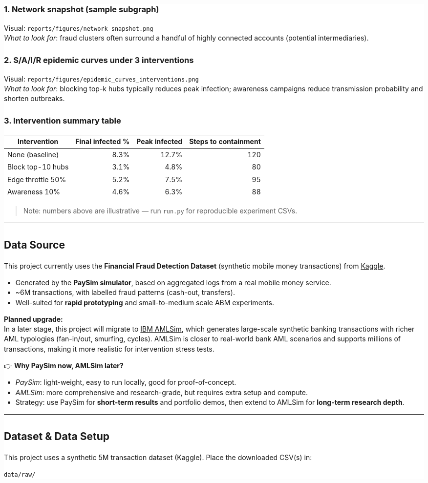 ### 1. Network snapshot (sample subgraph)
Visual: `reports/figures/network_snapshot.png`  
*What to look for*: fraud clusters often surround a handful of highly connected accounts (potential intermediaries).

### 2. S/A/I/R epidemic curves under 3 interventions
Visual: `reports/figures/epidemic_curves_interventions.png`  
*What to look for*: blocking top-k hubs typically reduces peak infection; awareness campaigns reduce transmission probability and shorten outbreaks.

### 3. Intervention summary table
| Intervention | Final infected % | Peak infected | Steps to containment |
|--------------|------------------:|--------------:|---------------------:|
| None (baseline) | 8.3% | 12.7% | 120 |
| Block top-10 hubs | 3.1% | 4.8% | 80 |
| Edge throttle 50% | 5.2% | 7.5% | 95 |
| Awareness 10% | 4.6% | 6.3% | 88 |

> Note: numbers above are illustrative — run `run.py` for reproducible experiment CSVs.

---
## Data Source

This project currently uses the **Financial Fraud Detection Dataset** (synthetic mobile money transactions) from [Kaggle](https://www.kaggle.com/datasets/ealaxi/paysim1).  
- Generated by the **PaySim simulator**, based on aggregated logs from a real mobile money service.  
- ~6M transactions, with labelled fraud patterns (cash-out, transfers).  
- Well-suited for **rapid prototyping** and small-to-medium scale ABM experiments.  

**Planned upgrade:**  
In a later stage, this project will migrate to [IBM AMLSim](https://github.com/IBM/AMLSim), which generates large-scale synthetic banking transactions with richer AML typologies (fan-in/out, smurfing, cycles). AMLSim is closer to real-world bank AML scenarios and supports millions of transactions, making it more realistic for intervention stress tests.  

👉 **Why PaySim now, AMLSim later?**  
- *PaySim*: light-weight, easy to run locally, good for proof-of-concept.  
- *AMLSim*: more comprehensive and research-grade, but requires extra setup and compute.  
- Strategy: use PaySim for **short-term results** and portfolio demos, then extend to AMLSim for **long-term research depth**.  
---


## Dataset & Data Setup

This project uses a synthetic 5M transaction dataset (Kaggle). Place the downloaded CSV(s) in:

```
data/raw/
```
